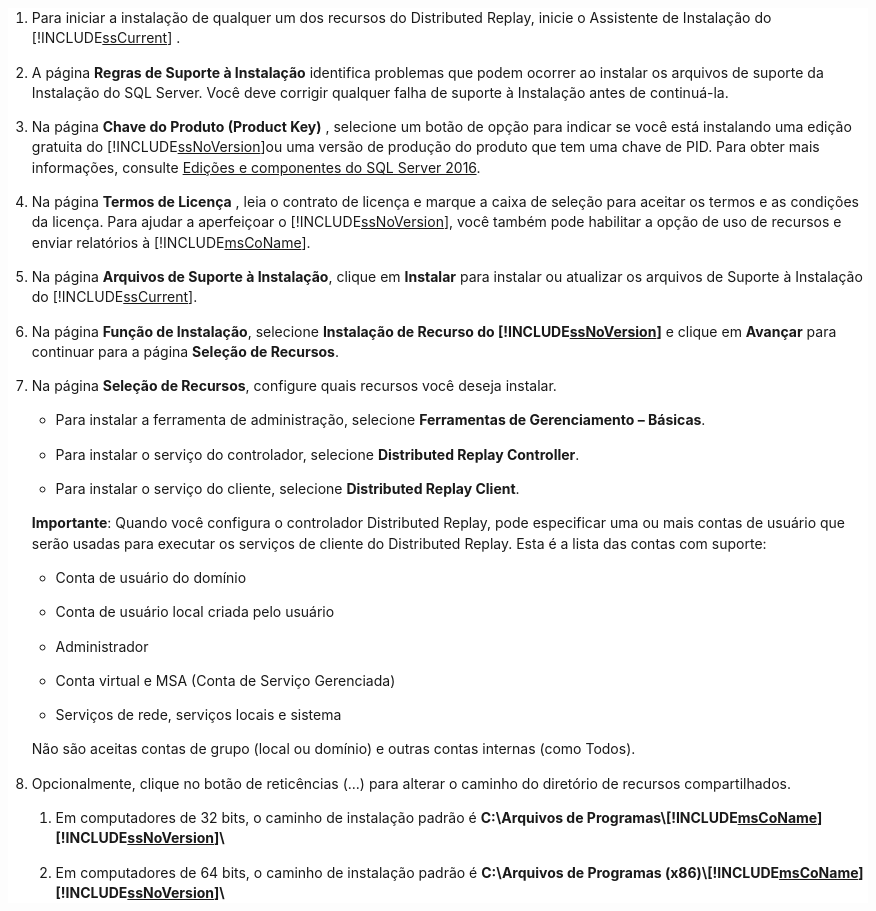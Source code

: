 1.  Para iniciar a instalação de qualquer um dos recursos do Distributed Replay, inicie o Assistente de Instalação do [!INCLUDE[ssCurrent](../../includes/sscurrent-md.md)] .  
  
2.  A página **Regras de Suporte à Instalação** identifica problemas que podem ocorrer ao instalar os arquivos de suporte da Instalação do SQL Server. Você deve corrigir qualquer falha de suporte à Instalação antes de continuá-la.  
  
3.  Na página **Chave do Produto (Product Key)** , selecione um botão de opção para indicar se você está instalando uma edição gratuita do [!INCLUDE[ssNoVersion](../../includes/ssnoversion-md.md)]ou uma versão de produção do produto que tem uma chave de PID. Para obter mais informações, consulte [Edições e componentes do SQL Server 2016](../../sql-server/editions-and-components-of-sql-server-2016.md).  
  
4.  Na página **Termos de Licença** , leia o contrato de licença e marque a caixa de seleção para aceitar os termos e as condições da licença. Para ajudar a aperfeiçoar o [!INCLUDE[ssNoVersion](../../includes/ssnoversion-md.md)], você também pode habilitar a opção de uso de recursos e enviar relatórios à [!INCLUDE[msCoName](../../includes/msconame-md.md)].  
  
5.  Na página **Arquivos de Suporte à Instalação**, clique em **Instalar** para instalar ou atualizar os arquivos de Suporte à Instalação do [!INCLUDE[ssCurrent](../../includes/sscurrent-md.md)].  
  
6.  Na página **Função de Instalação**, selecione **Instalação de Recurso do [!INCLUDE[ssNoVersion](../../includes/ssnoversion-md.md)]** e clique em **Avançar** para continuar para a página **Seleção de Recursos**.  
  
7.  Na página **Seleção de Recursos**, configure quais recursos você deseja instalar.  
  
    -   Para instalar a ferramenta de administração, selecione **Ferramentas de Gerenciamento – Básicas**.  
  
    -   Para instalar o serviço do controlador, selecione **Distributed Replay Controller**.  
  
    -   Para instalar o serviço do cliente, selecione **Distributed Replay Client**.  
  
     **Importante**: Quando você configura o controlador Distributed Replay, pode especificar uma ou mais contas de usuário que serão usadas para executar os serviços de cliente do Distributed Replay. Esta é a lista das contas com suporte:  
  
    -   Conta de usuário do domínio  
  
    -   Conta de usuário local criada pelo usuário  
  
    -   Administrador  
  
    -   Conta virtual e MSA (Conta de Serviço Gerenciada)  
  
    -   Serviços de rede, serviços locais e sistema  
  
     Não são aceitas contas de grupo (local ou domínio) e outras contas internas (como Todos).  
  
8.  Opcionalmente, clique no botão de reticências (...) para alterar o caminho do diretório de recursos compartilhados.  
  
    1.  Em computadores de 32 bits, o caminho de instalação padrão é **C:\Arquivos de Programas\\[!INCLUDE[msCoName](../../includes/msconame-md.md)][!INCLUDE[ssNoVersion](../../includes/ssnoversion-md.md)]\\**  
  
    2.  Em computadores de 64 bits, o caminho de instalação padrão é **C:\Arquivos de Programas (x86)\\[!INCLUDE[msCoName](../../includes/msconame-md.md)][!INCLUDE[ssNoVersion](../../includes/ssnoversion-md.md)]\\**  
  